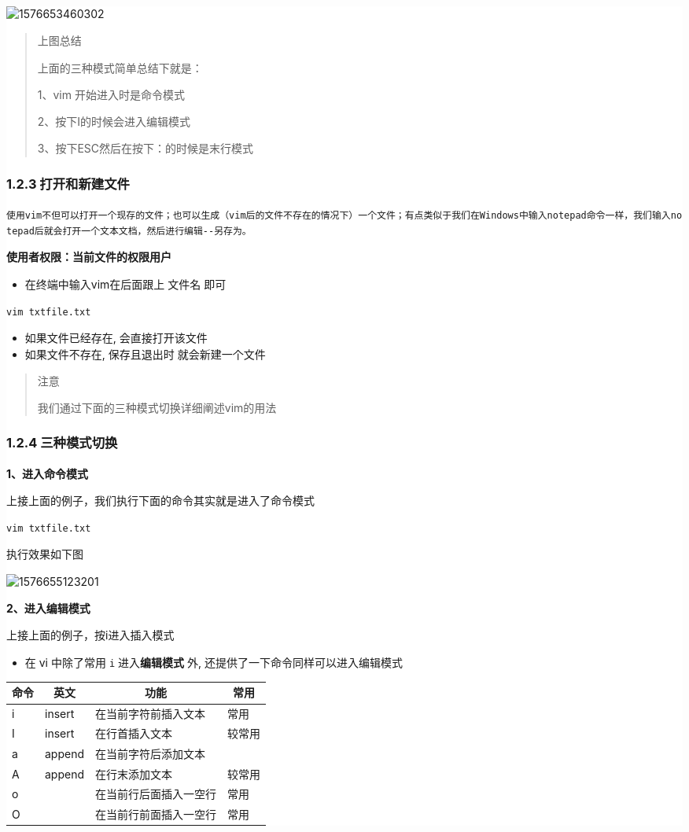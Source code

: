 ![1576653460302](assets/1576653460302.png)

> 上图总结
>
> 上面的三种模式简单总结下就是：
>
> 1、vim  开始进入时是命令模式
>
> 2、按下I的时候会进入编辑模式
>
> 3、按下ESC然后在按下：的时候是末行模式



###  1.2.3 打开和新建文件

```
使用vim不但可以打开一个现存的文件；也可以生成（vim后的文件不存在的情况下）一个文件；有点类似于我们在Windows中输入notepad命令一样，我们输入notepad后就会打开一个文本文档，然后进行编辑--另存为。
```

**使用者权限：当前文件的权限用户**

- 在终端中输入vim在后面跟上 文件名 即可

```
vim txtfile.txt
```

- 如果文件已经存在, 会直接打开该文件
- 如果文件不存在, 保存且退出时 就会新建一个文件

> 注意
>
> 我们通过下面的三种模式切换详细阐述vim的用法

###  1.2.4 三种模式切换

**1、进入命令模式**

上接上面的例子，我们执行下面的命令其实就是进入了命令模式

```shell
vim txtfile.txt
```

执行效果如下图

![1576655123201](assets/1576655123201.png)

**2、进入编辑模式**

上接上面的例子，按i进入插入模式

- 在 vi 中除了常用 `i` 进入**编辑模式** 外, 还提供了一下命令同样可以进入编辑模式

| 命令 | 英文   | 功能                   | 常用   |
| ---- | ------ | ---------------------- | ------ |
| i    | insert | 在当前字符前插入文本   | 常用   |
| I    | insert | 在行首插入文本         | 较常用 |
| a    | append | 在当前字符后添加文本   |        |
| A    | append | 在行末添加文本         | 较常用 |
| o    |        | 在当前行后面插入一空行 | 常用   |
| O    |        | 在当前行前面插入一空行 | 常用   |
